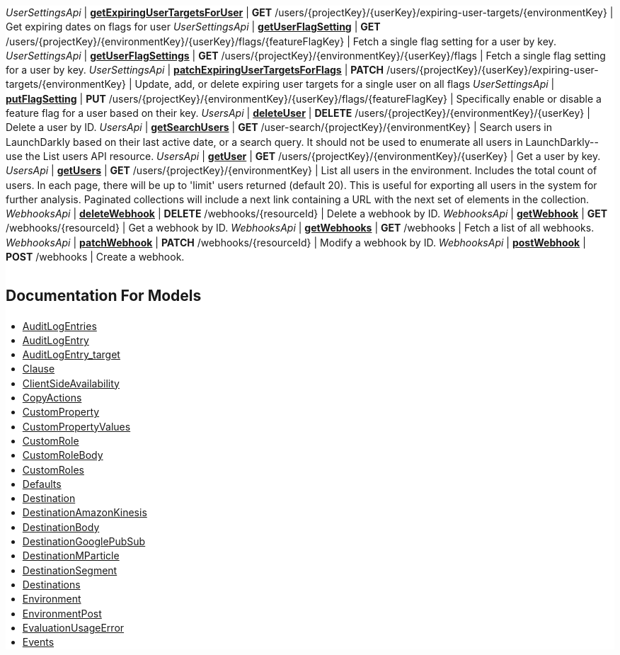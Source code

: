 *UserSettingsApi* | [**getExpiringUserTargetsForUser**](docs/UserSettingsApi.md#getexpiringusertargetsforuser) | **GET** /users/{projectKey}/{userKey}/expiring-user-targets/{environmentKey} | Get expiring dates on flags for user
*UserSettingsApi* | [**getUserFlagSetting**](docs/UserSettingsApi.md#getuserflagsetting) | **GET** /users/{projectKey}/{environmentKey}/{userKey}/flags/{featureFlagKey} | Fetch a single flag setting for a user by key.
*UserSettingsApi* | [**getUserFlagSettings**](docs/UserSettingsApi.md#getuserflagsettings) | **GET** /users/{projectKey}/{environmentKey}/{userKey}/flags | Fetch a single flag setting for a user by key.
*UserSettingsApi* | [**patchExpiringUserTargetsForFlags**](docs/UserSettingsApi.md#patchexpiringusertargetsforflags) | **PATCH** /users/{projectKey}/{userKey}/expiring-user-targets/{environmentKey} | Update, add, or delete expiring user targets for a single user on all flags
*UserSettingsApi* | [**putFlagSetting**](docs/UserSettingsApi.md#putflagsetting) | **PUT** /users/{projectKey}/{environmentKey}/{userKey}/flags/{featureFlagKey} | Specifically enable or disable a feature flag for a user based on their key.
*UsersApi* | [**deleteUser**](docs/UsersApi.md#deleteuser) | **DELETE** /users/{projectKey}/{environmentKey}/{userKey} | Delete a user by ID.
*UsersApi* | [**getSearchUsers**](docs/UsersApi.md#getsearchusers) | **GET** /user-search/{projectKey}/{environmentKey} | Search users in LaunchDarkly based on their last active date, or a search query. It should not be used to enumerate all users in LaunchDarkly-- use the List users API resource.
*UsersApi* | [**getUser**](docs/UsersApi.md#getuser) | **GET** /users/{projectKey}/{environmentKey}/{userKey} | Get a user by key.
*UsersApi* | [**getUsers**](docs/UsersApi.md#getusers) | **GET** /users/{projectKey}/{environmentKey} | List all users in the environment. Includes the total count of users. In each page, there will be up to &#39;limit&#39; users returned (default 20). This is useful for exporting all users in the system for further analysis. Paginated collections will include a next link containing a URL with the next set of elements in the collection.
*WebhooksApi* | [**deleteWebhook**](docs/WebhooksApi.md#deletewebhook) | **DELETE** /webhooks/{resourceId} | Delete a webhook by ID.
*WebhooksApi* | [**getWebhook**](docs/WebhooksApi.md#getwebhook) | **GET** /webhooks/{resourceId} | Get a webhook by ID.
*WebhooksApi* | [**getWebhooks**](docs/WebhooksApi.md#getwebhooks) | **GET** /webhooks | Fetch a list of all webhooks.
*WebhooksApi* | [**patchWebhook**](docs/WebhooksApi.md#patchwebhook) | **PATCH** /webhooks/{resourceId} | Modify a webhook by ID.
*WebhooksApi* | [**postWebhook**](docs/WebhooksApi.md#postwebhook) | **POST** /webhooks | Create a webhook.


## Documentation For Models

 - [AuditLogEntries](docs/AuditLogEntries.md)
 - [AuditLogEntry](docs/AuditLogEntry.md)
 - [AuditLogEntry_target](docs/AuditLogEntry_target.md)
 - [Clause](docs/Clause.md)
 - [ClientSideAvailability](docs/ClientSideAvailability.md)
 - [CopyActions](docs/CopyActions.md)
 - [CustomProperty](docs/CustomProperty.md)
 - [CustomPropertyValues](docs/CustomPropertyValues.md)
 - [CustomRole](docs/CustomRole.md)
 - [CustomRoleBody](docs/CustomRoleBody.md)
 - [CustomRoles](docs/CustomRoles.md)
 - [Defaults](docs/Defaults.md)
 - [Destination](docs/Destination.md)
 - [DestinationAmazonKinesis](docs/DestinationAmazonKinesis.md)
 - [DestinationBody](docs/DestinationBody.md)
 - [DestinationGooglePubSub](docs/DestinationGooglePubSub.md)
 - [DestinationMParticle](docs/DestinationMParticle.md)
 - [DestinationSegment](docs/DestinationSegment.md)
 - [Destinations](docs/Destinations.md)
 - [Environment](docs/Environment.md)
 - [EnvironmentPost](docs/EnvironmentPost.md)
 - [EvaluationUsageError](docs/EvaluationUsageError.md)
 - [Events](docs/Events.md)